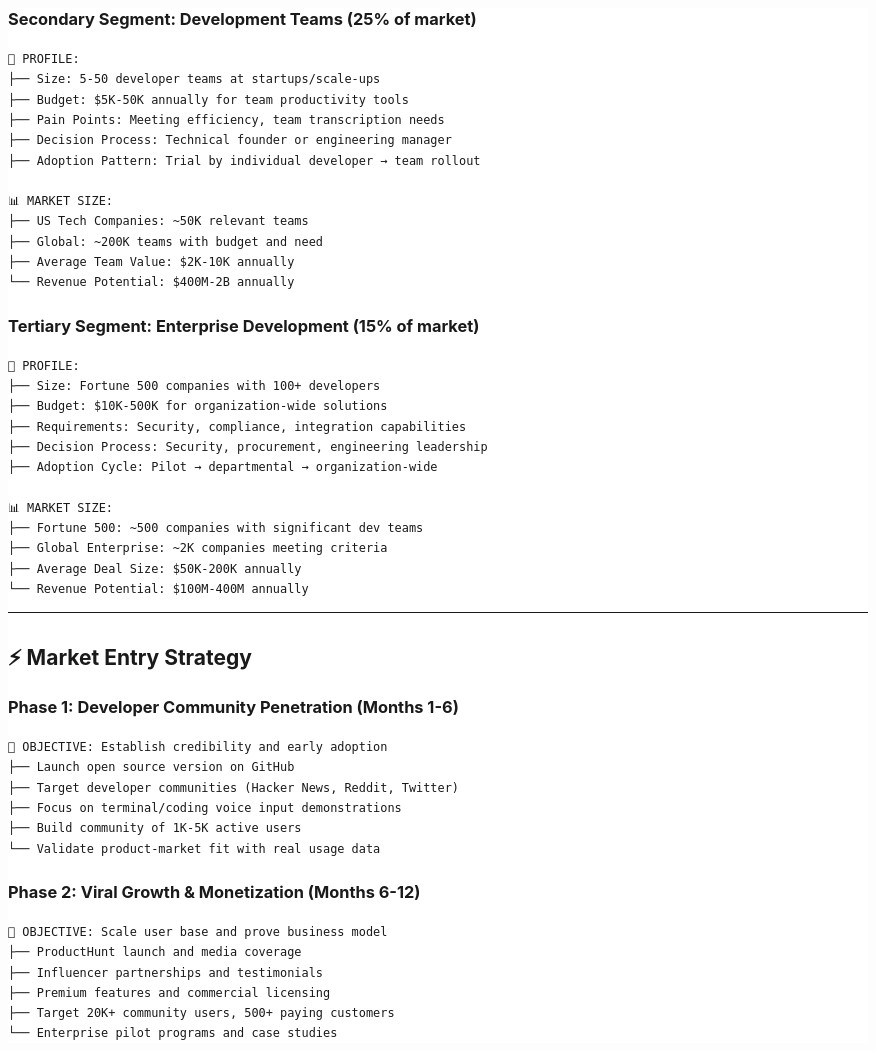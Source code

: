 ### **Secondary Segment: Development Teams (25% of market)**
```
👥 PROFILE:
├── Size: 5-50 developer teams at startups/scale-ups
├── Budget: $5K-50K annually for team productivity tools
├── Pain Points: Meeting efficiency, team transcription needs
├── Decision Process: Technical founder or engineering manager
├── Adoption Pattern: Trial by individual developer → team rollout

📊 MARKET SIZE:
├── US Tech Companies: ~50K relevant teams
├── Global: ~200K teams with budget and need
├── Average Team Value: $2K-10K annually
└── Revenue Potential: $400M-2B annually
```

### **Tertiary Segment: Enterprise Development (15% of market)**
```
🏢 PROFILE:
├── Size: Fortune 500 companies with 100+ developers
├── Budget: $10K-500K for organization-wide solutions
├── Requirements: Security, compliance, integration capabilities
├── Decision Process: Security, procurement, engineering leadership
├── Adoption Cycle: Pilot → departmental → organization-wide

📊 MARKET SIZE:
├── Fortune 500: ~500 companies with significant dev teams
├── Global Enterprise: ~2K companies meeting criteria
├── Average Deal Size: $50K-200K annually
└── Revenue Potential: $100M-400M annually
```

---

## **⚡ Market Entry Strategy**

### **Phase 1: Developer Community Penetration (Months 1-6)**
```
🎯 OBJECTIVE: Establish credibility and early adoption
├── Launch open source version on GitHub
├── Target developer communities (Hacker News, Reddit, Twitter)
├── Focus on terminal/coding voice input demonstrations
├── Build community of 1K-5K active users
└── Validate product-market fit with real usage data
```

### **Phase 2: Viral Growth & Monetization (Months 6-12)**
```
🎯 OBJECTIVE: Scale user base and prove business model
├── ProductHunt launch and media coverage
├── Influencer partnerships and testimonials  
├── Premium features and commercial licensing
├── Target 20K+ community users, 500+ paying customers
└── Enterprise pilot programs and case studies
```

